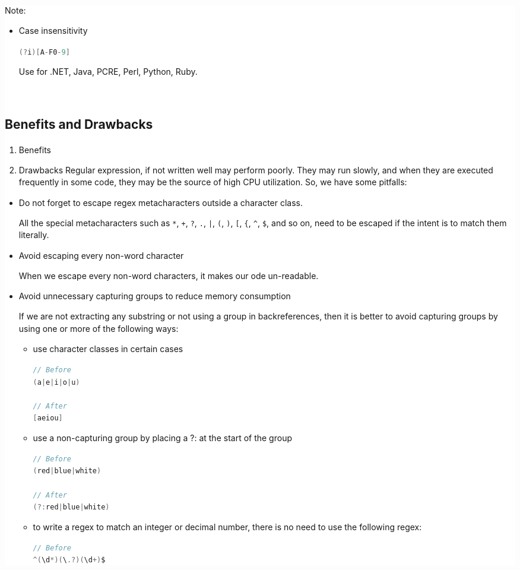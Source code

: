 Note:
- Case insensitivity

    ```java
    (?i)[A-F0-9]
    ```

    Use for .NET, Java, PCRE, Perl, Python, Ruby.


<br>

## Benefits and Drawbacks
1. Benefits



2. Drawbacks
Regular expression, if not written well may perform poorly. They may run slowly, and when they are executed frequently in some code, they may be the source of high CPU utilization. So, we have some pitfalls:
- Do not forget to escape regex metacharacters outside a character class.

    All the special metacharacters such as ```*```, ```+```, ```?```, ```.```, ```|```, ```(```, ```)```, ```[```, ```{```, ```^```, ```$```, and so on, need to be escaped if the intent is to match them literally.

- Avoid escaping every non-word character

    When we escape every non-word characters, it makes our ode un-readable.

- Avoid unnecessary capturing groups to reduce memory consumption

    If we are not extracting any substring or not using a group in backreferences, then it is better to avoid capturing groups by using one or more of the following ways:
    - use character classes in certain cases

        ```java
        // Before
        (a|e|i|o|u)

        // After
        [aeiou]
        ```

    - use a non-capturing group by placing a ?: at the start of the group

        ```java
        // Before
        (red|blue|white)

        // After
        (?:red|blue|white)
        ```

    - to write a regex to match an integer or decimal number, there is no need to use the following regex:

        ```java
        // Before
        ^(\d*)(\.?)(\d+)$

